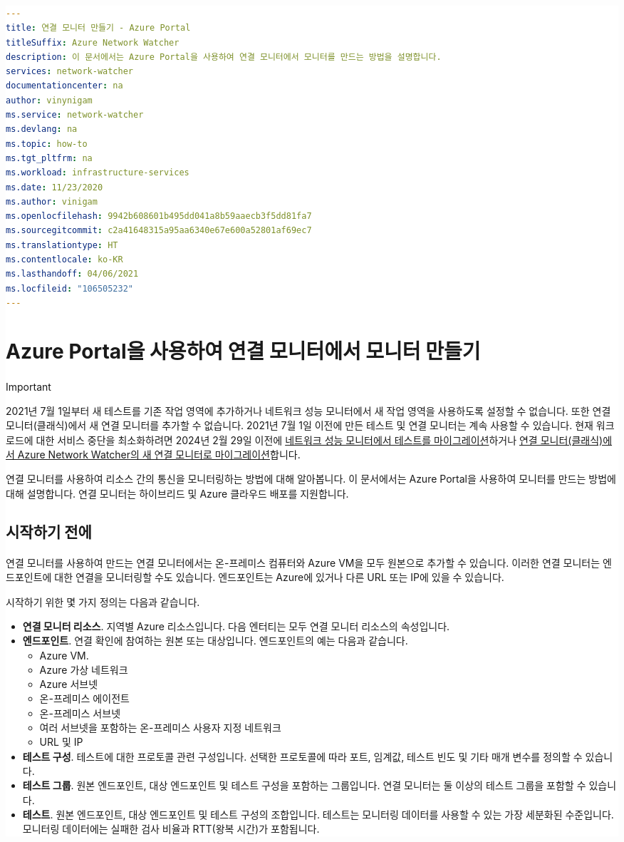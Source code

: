 ```yaml
---
title: 연결 모니터 만들기 - Azure Portal
titleSuffix: Azure Network Watcher
description: 이 문서에서는 Azure Portal을 사용하여 연결 모니터에서 모니터를 만드는 방법을 설명합니다.
services: network-watcher
documentationcenter: na
author: vinynigam
ms.service: network-watcher
ms.devlang: na
ms.topic: how-to
ms.tgt_pltfrm: na
ms.workload: infrastructure-services
ms.date: 11/23/2020
ms.author: vinigam
ms.openlocfilehash: 9942b608601b495dd041a8b59aaecb3f5dd81fa7
ms.sourcegitcommit: c2a41648315a95aa6340e67e600a52801af69ec7
ms.translationtype: HT
ms.contentlocale: ko-KR
ms.lasthandoff: 04/06/2021
ms.locfileid: "106505232"
---
```

# <a name="create-a-monitor-in-connection-monitor-by-using-the-azure-portal"></a>Azure Portal을 사용하여 연결 모니터에서 모니터 만들기

> [!IMPORTANT]
> 2021년 7월 1일부터 새 테스트를 기존 작업 영역에 추가하거나 네트워크 성능 모니터에서 새 작업 영역을 사용하도록 설정할 수 없습니다. 또한 연결 모니터(클래식)에서 새 연결 모니터를 추가할 수 없습니다. 2021년 7월 1일 이전에 만든 테스트 및 연결 모니터는 계속 사용할 수 있습니다. 현재 워크로드에 대한 서비스 중단을 최소화하려면 2024년 2월 29일 이전에 [네트워크 성능 모니터에서 테스트를 마이그레이션](migrate-to-connection-monitor-from-network-performance-monitor.md)하거나 [연결 모니터(클래식)에서 Azure Network Watcher의 새 연결 모니터로 마이그레이션](migrate-to-connection-monitor-from-connection-monitor-classic.md)합니다.

연결 모니터를 사용하여 리소스 간의 통신을 모니터링하는 방법에 대해 알아봅니다. 이 문서에서는 Azure Portal을 사용하여 모니터를 만드는 방법에 대해 설명합니다. 연결 모니터는 하이브리드 및 Azure 클라우드 배포를 지원합니다.


## <a name="before-you-begin"></a>시작하기 전에 

연결 모니터를 사용하여 만드는 연결 모니터에서는 온-프레미스 컴퓨터와 Azure VM을 모두 원본으로 추가할 수 있습니다. 이러한 연결 모니터는 엔드포인트에 대한 연결을 모니터링할 수도 있습니다. 엔드포인트는 Azure에 있거나 다른 URL 또는 IP에 있을 수 있습니다.

시작하기 위한 몇 가지 정의는 다음과 같습니다.

* **연결 모니터 리소스**. 지역별 Azure 리소스입니다. 다음 엔터티는 모두 연결 모니터 리소스의 속성입니다.
* **엔드포인트**. 연결 확인에 참여하는 원본 또는 대상입니다. 엔드포인트의 예는 다음과 같습니다.
    * Azure VM.
    * Azure 가상 네트워크
    * Azure 서브넷
    * 온-프레미스 에이전트
    * 온-프레미스 서브넷
    * 여러 서브넷을 포함하는 온-프레미스 사용자 지정 네트워크
    * URL 및 IP
* **테스트 구성**. 테스트에 대한 프로토콜 관련 구성입니다. 선택한 프로토콜에 따라 포트, 임계값, 테스트 빈도 및 기타 매개 변수를 정의할 수 있습니다.
* **테스트 그룹**. 원본 엔드포인트, 대상 엔드포인트 및 테스트 구성을 포함하는 그룹입니다. 연결 모니터는 둘 이상의 테스트 그룹을 포함할 수 있습니다.
* **테스트**. 원본 엔드포인트, 대상 엔드포인트 및 테스트 구성의 조합입니다. 테스트는 모니터링 데이터를 사용할 수 있는 가장 세분화된 수준입니다. 모니터링 데이터에는 실패한 검사 비율과 RTT(왕복 시간)가 포함됩니다.
